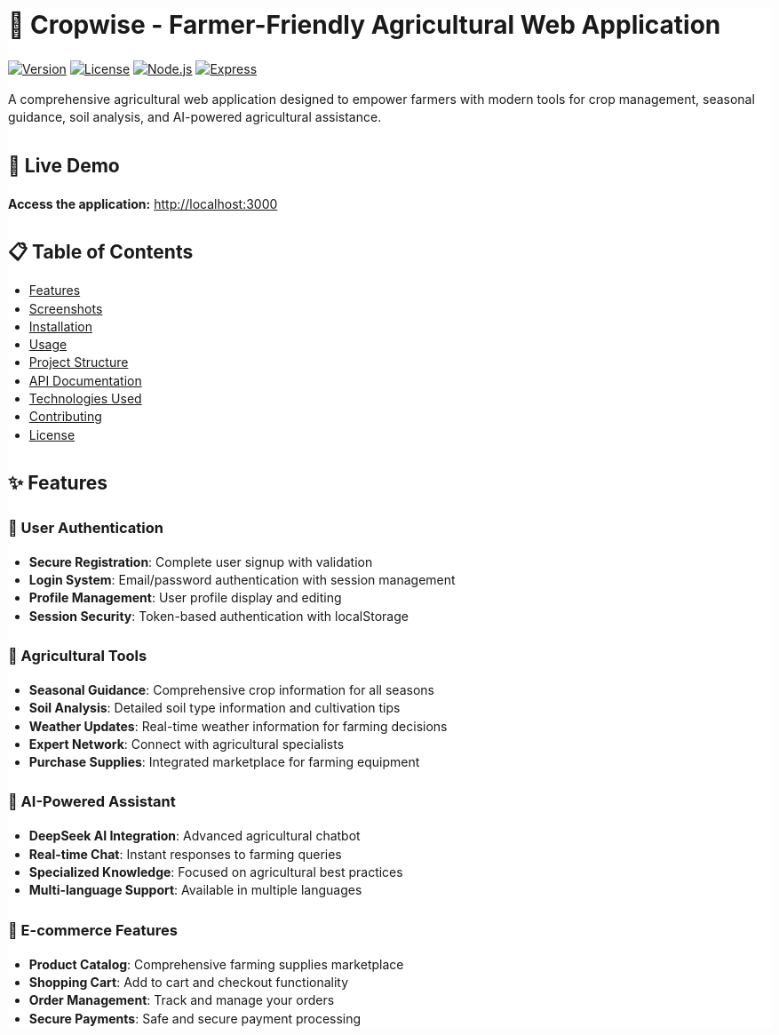 # 🌾 Cropwise - Farmer-Friendly Agricultural Web Application

[![Version](https://img.shields.io/badge/version-1.0.0-green.svg)](https://github.com/yourusername/cropwise)
[![License](https://img.shields.io/badge/license-MIT-blue.svg)](LICENSE)
[![Node.js](https://img.shields.io/badge/node.js-18+-green.svg)](https://nodejs.org/)
[![Express](https://img.shields.io/badge/express-4.18+-blue.svg)](https://expressjs.com/)

A comprehensive agricultural web application designed to empower farmers with modern tools for crop management, seasonal guidance, soil analysis, and AI-powered agricultural assistance.

## 🚀 Live Demo

**Access the application:** [http://localhost:3000](http://localhost:3000)

## 📋 Table of Contents

- [Features](#-features)
- [Screenshots](#-screenshots)
- [Installation](#-installation)
- [Usage](#-usage)
- [Project Structure](#-project-structure)
- [API Documentation](#-api-documentation)
- [Technologies Used](#-technologies-used)
- [Contributing](#-contributing)
- [License](#-license)

## ✨ Features

### 🔐 User Authentication
- **Secure Registration**: Complete user signup with validation
- **Login System**: Email/password authentication with session management
- **Profile Management**: User profile display and editing
- **Session Security**: Token-based authentication with localStorage

### 🌱 Agricultural Tools
- **Seasonal Guidance**: Comprehensive crop information for all seasons
- **Soil Analysis**: Detailed soil type information and cultivation tips
- **Weather Updates**: Real-time weather information for farming decisions
- **Expert Network**: Connect with agricultural specialists
- **Purchase Supplies**: Integrated marketplace for farming equipment

### 🤖 AI-Powered Assistant
- **DeepSeek AI Integration**: Advanced agricultural chatbot
- **Real-time Chat**: Instant responses to farming queries
- **Specialized Knowledge**: Focused on agricultural best practices
- **Multi-language Support**: Available in multiple languages

### 🛒 E-commerce Features
- **Product Catalog**: Comprehensive farming supplies marketplace
- **Shopping Cart**: Add to cart and checkout functionality
- **Order Management**: Track and manage your orders
- **Secure Payments**: Safe and secure payment processing
